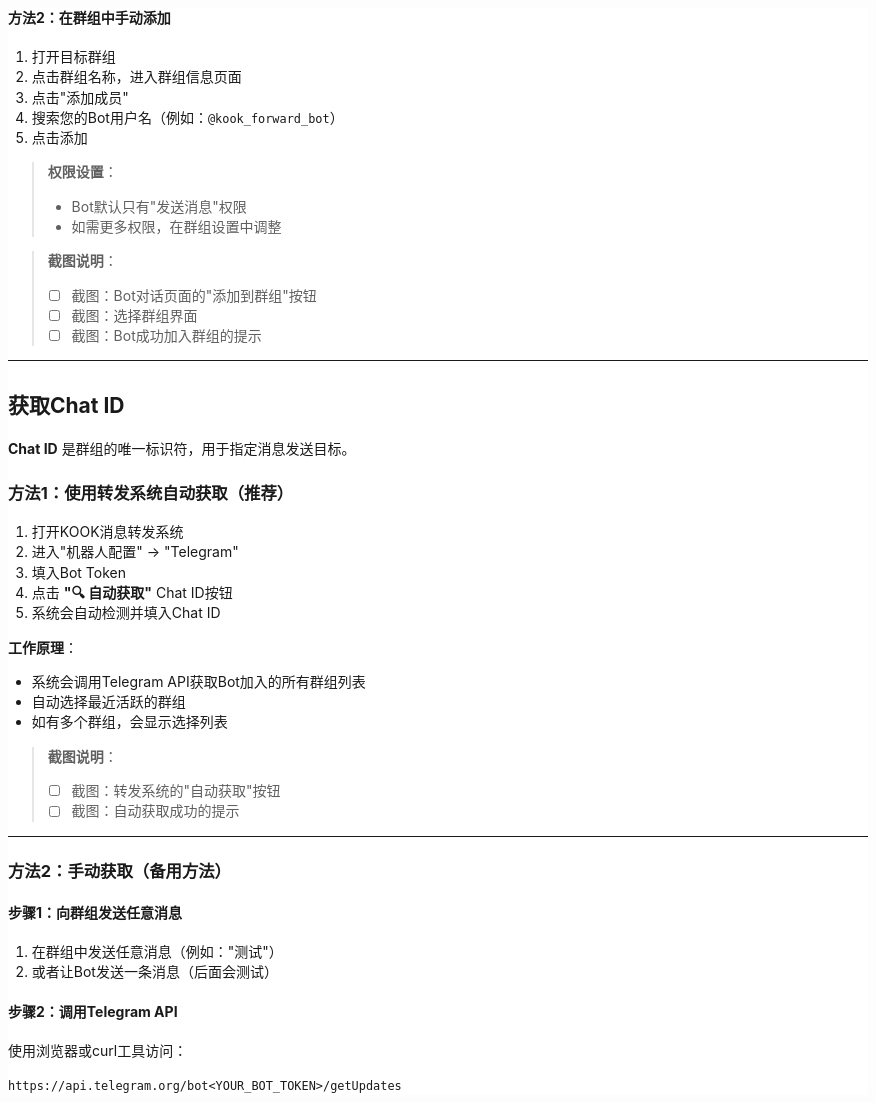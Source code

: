 #### 方法2：在群组中手动添加

1. 打开目标群组
2. 点击群组名称，进入群组信息页面
3. 点击"添加成员"
4. 搜索您的Bot用户名（例如：`@kook_forward_bot`）
5. 点击添加

> **权限设置**：
> - Bot默认只有"发送消息"权限
> - 如需更多权限，在群组设置中调整

> **截图说明**：
> - [ ] 截图：Bot对话页面的"添加到群组"按钮
> - [ ] 截图：选择群组界面
> - [ ] 截图：Bot成功加入群组的提示

---

## 获取Chat ID

**Chat ID** 是群组的唯一标识符，用于指定消息发送目标。

### 方法1：使用转发系统自动获取（推荐）

1. 打开KOOK消息转发系统
2. 进入"机器人配置" → "Telegram"
3. 填入Bot Token
4. 点击 **"🔍 自动获取"** Chat ID按钮
5. 系统会自动检测并填入Chat ID

**工作原理**：
- 系统会调用Telegram API获取Bot加入的所有群组列表
- 自动选择最近活跃的群组
- 如有多个群组，会显示选择列表

> **截图说明**：
> - [ ] 截图：转发系统的"自动获取"按钮
> - [ ] 截图：自动获取成功的提示

---

### 方法2：手动获取（备用方法）

#### 步骤1：向群组发送任意消息

1. 在群组中发送任意消息（例如："测试"）
2. 或者让Bot发送一条消息（后面会测试）

#### 步骤2：调用Telegram API

使用浏览器或curl工具访问：
```
https://api.telegram.org/bot<YOUR_BOT_TOKEN>/getUpdates
```
